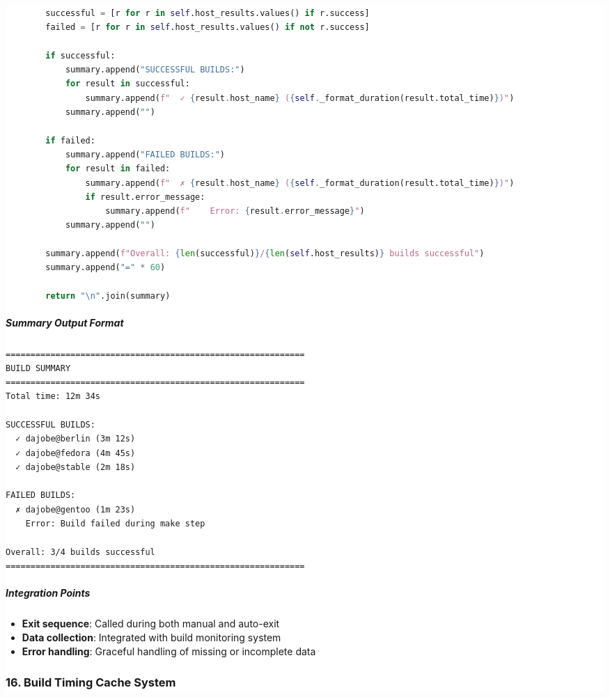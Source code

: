 ```python
        successful = [r for r in self.host_results.values() if r.success]
        failed = [r for r in self.host_results.values() if not r.success]
        
        if successful:
            summary.append("SUCCESSFUL BUILDS:")
            for result in successful:
                summary.append(f"  ✓ {result.host_name} ({self._format_duration(result.total_time)})")
            summary.append("")
        
        if failed:
            summary.append("FAILED BUILDS:")
            for result in failed:
                summary.append(f"  ✗ {result.host_name} ({self._format_duration(result.total_time)})")
                if result.error_message:
                    summary.append(f"    Error: {result.error_message}")
            summary.append("")
        
        summary.append(f"Overall: {len(successful)}/{len(self.host_results)} builds successful")
        summary.append("=" * 60)
        
        return "\n".join(summary)
```

##### Summary Output Format

```
============================================================
BUILD SUMMARY
============================================================
Total time: 12m 34s

SUCCESSFUL BUILDS:
  ✓ dajobe@berlin (3m 12s)
  ✓ dajobe@fedora (4m 45s)
  ✓ dajobe@stable (2m 18s)

FAILED BUILDS:
  ✗ dajobe@gentoo (1m 23s)
    Error: Build failed during make step

Overall: 3/4 builds successful
============================================================
```

##### Integration Points

- **Exit sequence**: Called during both manual and auto-exit
- **Data collection**: Integrated with build monitoring system
- **Error handling**: Graceful handling of missing or incomplete data

### 16. Build Timing Cache System
